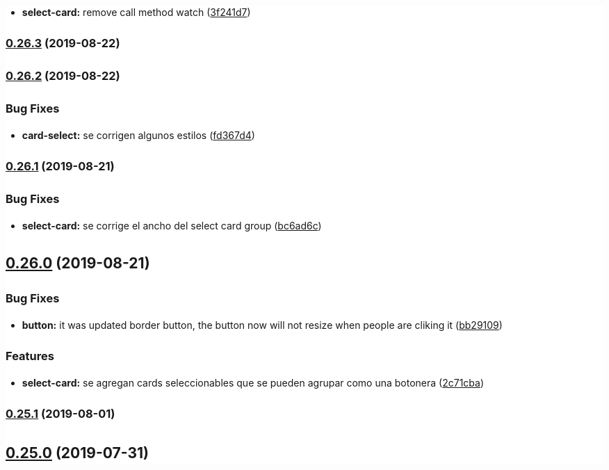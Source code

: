 * **select-card:** remove call method watch ([3f241d7](https://github.com/avaldigitallabs/adl-pulse-io/commit/3f241d7))



### [0.26.3](https://github.com/avaldigitallabs/adl-pulse-io/compare/v0.26.2...v0.26.3) (2019-08-22)



### [0.26.2](https://github.com/avaldigitallabs/adl-pulse-io/compare/v0.26.1...v0.26.2) (2019-08-22)


### Bug Fixes

* **card-select:** se corrigen algunos estilos ([fd367d4](https://github.com/avaldigitallabs/adl-pulse-io/commit/fd367d4))



### [0.26.1](https://github.com/avaldigitallabs/adl-pulse-io/compare/v0.26.0...v0.26.1) (2019-08-21)


### Bug Fixes

* **select-card:** se corrige el ancho del select card group ([bc6ad6c](https://github.com/avaldigitallabs/adl-pulse-io/commit/bc6ad6c))



## [0.26.0](https://github.com/avaldigitallabs/adl-pulse-io/compare/v0.25.1...v0.26.0) (2019-08-21)


### Bug Fixes

* **button:** it was updated border button, the button now will not resize when people are cliking it ([bb29109](https://github.com/avaldigitallabs/adl-pulse-io/commit/bb29109))


### Features

* **select-card:** se agregan cards seleccionables que se pueden agrupar como una botonera ([2c71cba](https://github.com/avaldigitallabs/adl-pulse-io/commit/2c71cba))



### [0.25.1](https://github.com/avaldigitallabs/adl-pulse-io/compare/v0.25.0...v0.25.1) (2019-08-01)



## [0.25.0](https://github.com/avaldigitallabs/adl-pulse-io/compare/v0.24.0...v0.25.0) (2019-07-31)
